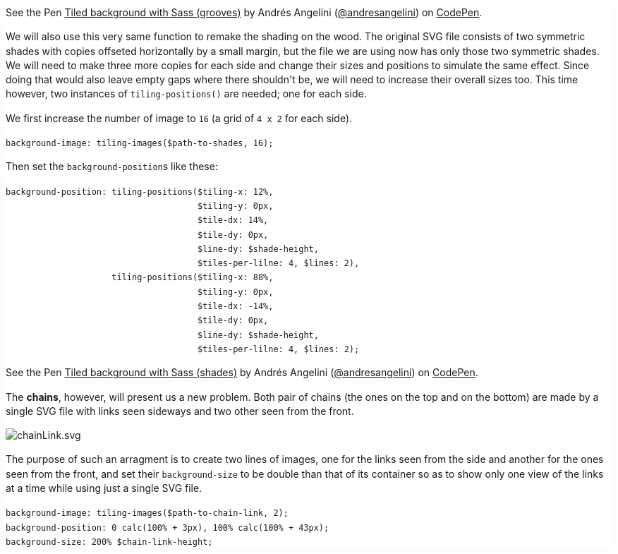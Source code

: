 <p data-height="265" data-theme-id="dark" data-slug-hash="LgjBxY" data-default-tab="css,result" data-user="andresangelini" data-pen-title="Tiled background with Sass (grooves)" class="codepen">See the Pen <a href="https://codepen.io/andresangelini/pen/LgjBxY/">Tiled background with Sass (grooves)</a> by Andrés Angelini (<a href="https://codepen.io/andresangelini">@andresangelini</a>) on <a href="https://codepen.io">CodePen</a>.</p>
<script async src="https://static.codepen.io/assets/embed/ei.js"></script>

We will also use this very same function to remake the shading on the wood. The original SVG file consists of two symmetric shades with copies offseted horizontally by a small margin, but the file we are using now has only those two symmetric shades. We will need to make three more copies for each side and change their sizes and positions to simulate the same effect. Since doing that would also leave empty gaps where there shouldn't be, we will need to increase their overall sizes too. This time however, two instances of `tiling-positions()` are needed; one for each side.

We first increase the number of image to `16` (a grid of `4 x 2` for each side).

```
background-image: tiling-images($path-to-shades, 16);
```

Then set the `background-position`s like these:

```
background-position: tiling-positions($tiling-x: 12%,
                                      $tiling-y: 0px,
                                      $tile-dx: 14%,
                                      $tile-dy: 0px,
                                      $line-dy: $shade-height,
                                      $tiles-per-lilne: 4, $lines: 2),
                     tiling-positions($tiling-x: 88%,
                                      $tiling-y: 0px,
                                      $tile-dx: -14%,
                                      $tile-dy: 0px,
                                      $line-dy: $shade-height,
                                      $tiles-per-lilne: 4, $lines: 2);
```

<p data-height="265" data-theme-id="dark" data-slug-hash="LgeKqa" data-default-tab="css,result" data-user="andresangelini" data-pen-title="Tiled background with Sass (shades)" class="codepen">See the Pen <a href="https://codepen.io/andresangelini/pen/LgeKqa/">Tiled background with Sass (shades)</a> by Andrés Angelini (<a href="https://codepen.io/andresangelini">@andresangelini</a>) on <a href="https://codepen.io">CodePen</a>.</p>
<script async src="https://static.codepen.io/assets/embed/ei.js"></script>

The **chains**, however, will present us a new problem. Both pair of chains (the ones on the top and on the bottom) are made by a single SVG file with links seen sideways and two other seen from the front.

![chainLink.svg][chain link]

The purpose of such an arragment is to create two lines of images, one for the links seen from the side and another for the ones seen from the front, and set their `background-size` to be double than that of its container so as to show only one view of the links at a time while using just a single SVG file.

```
background-image: tiling-images($path-to-chain-link, 2);
background-position: 0 calc(100% + 3px), 100% calc(100% + 43px);
background-size: 200% $chain-link-height;
```


[ch-1]: ../Making-a-responsive-medieval-board-with-SVG-stacks
[ch-2]: ../Making-an-SVG-stretch
[ch-3]: ../Inverting-SVG-elements
[ch-4]: ../Rotating-SVG-elements
[ch-5]: ../Clipping-SVG-elements
[ch-6]: ../Improving-organization-with-defs
[ch-7]: ../Namespacing
[ch-8]: ../Styling-an-SVG
[ch-9]: ../Using-SVG-patterns
[ch-10]: ../Clipping-SVG-elements-with-complex-shapes
[ch-11]: ../Using-an-SVG-stack-with-fragment-identifiers
[ch-12]: ../Getting-Sassy-with-the-board
[ch-13]: ../When-Sass-met-BEM
[ch-14]: ../Browser-support-for-SVG-stacks
[ch-15]: ../Sass-mixins-for-SVG-stacks
[ch-16]: ../Combining-modernizr-detects
[ch-17]: ../Tiling-with-Sass
[ch-18]: ../Error-handling-in-Sass
[`index.processed.css`]: https://codepen.io/andresangelini/project/editor/Aarxxz
[shapes]: https://css-tricks.com/the-shapes-of-css/
[if]: https://sass-lang.com/documentation/file.SASS_REFERENCE.html#if
[for]: http://sass-lang.com/documentation/file.SASS_REFERENCE.html#for
[unitless]: http://sass-lang.com/documentation/Sass/Script/Functions.html#unitless-instance_method
[error]: http://sass-lang.com/documentation/file.SASS_REFERENCE.html#error
[chain link]: https://cdn.rawgit.com/andresangelini/5969d4f442bb18ec3b81db61ab4202fe/raw/6a51402d5877ccfec47937952937af0d39aa7ddc/chainLink.svg "Chain Link SVG"